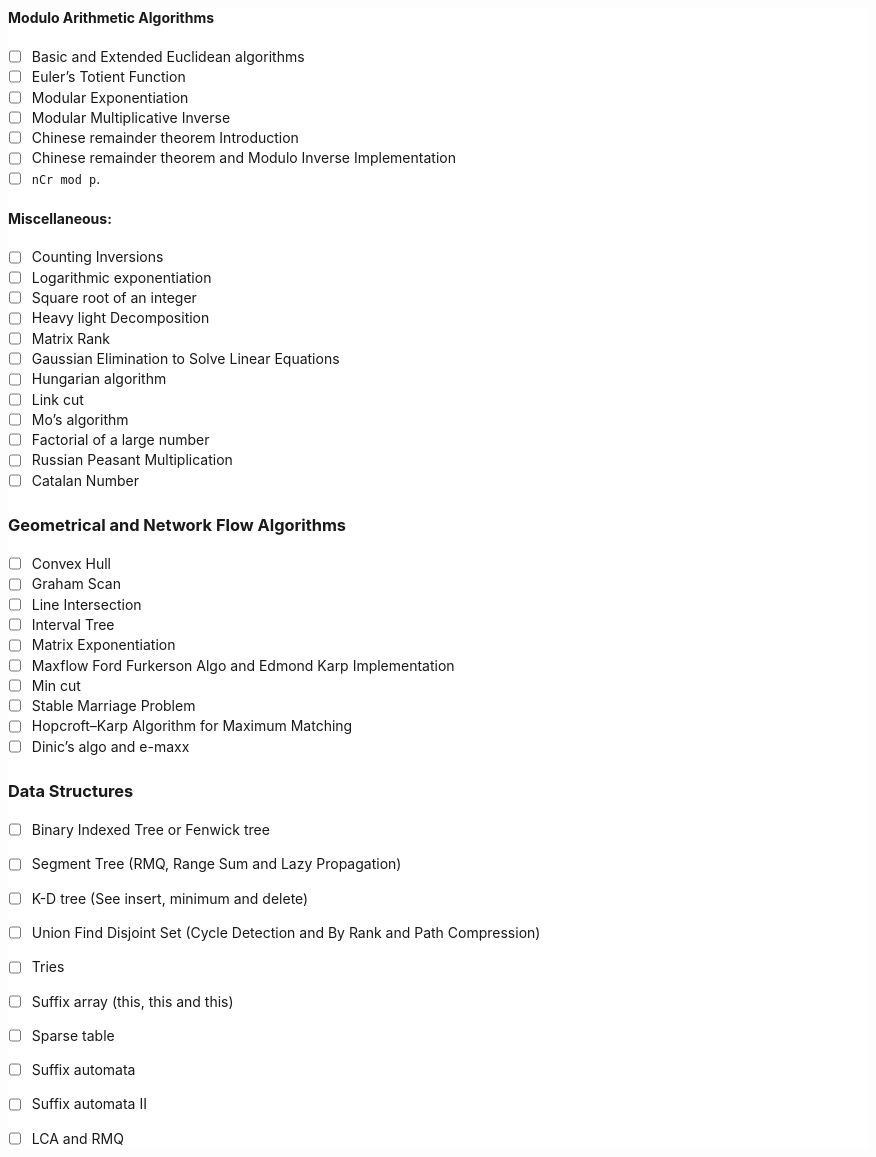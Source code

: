 #### Modulo Arithmetic Algorithms

- [ ] Basic and Extended Euclidean algorithms
- [ ] Euler’s Totient Function
- [ ] Modular Exponentiation
- [ ] Modular Multiplicative Inverse
- [ ] Chinese remainder theorem Introduction
- [ ] Chinese remainder theorem and Modulo Inverse Implementation
- [ ] `nCr mod p`.

#### Miscellaneous:

- [ ] Counting Inversions
- [ ] Logarithmic exponentiation
- [ ] Square root of an integer
- [ ] Heavy light Decomposition
- [ ] Matrix Rank
- [ ] Gaussian Elimination to Solve Linear Equations
- [ ] Hungarian algorithm
- [ ] Link cut
- [ ] Mo’s algorithm
- [ ] Factorial of a large number
- [ ] Russian Peasant Multiplication
- [ ] Catalan Number

### Geometrical and Network Flow Algorithms

- [ ] Convex Hull
- [ ] Graham Scan
- [ ] Line Intersection
- [ ] Interval Tree
- [ ] Matrix Exponentiation
- [ ] Maxflow Ford Furkerson Algo and Edmond Karp Implementation
- [ ] Min cut
- [ ] Stable Marriage Problem
- [ ] Hopcroft–Karp Algorithm for Maximum Matching
- [ ] Dinic’s algo and e-maxx

### Data Structures

- [ ] Binary Indexed Tree or Fenwick tree
- [ ] Segment Tree (RMQ, Range Sum and Lazy Propagation)
- [ ] K-D tree (See insert, minimum and delete)
- [ ] Union Find Disjoint Set (Cycle Detection and By Rank and Path Compression)
- [ ] Tries
- [ ] Suffix array (this, this and this)
- [ ] Sparse table
- [ ] Suffix automata
- [ ] Suffix automata II
- [ ] LCA and RMQ

